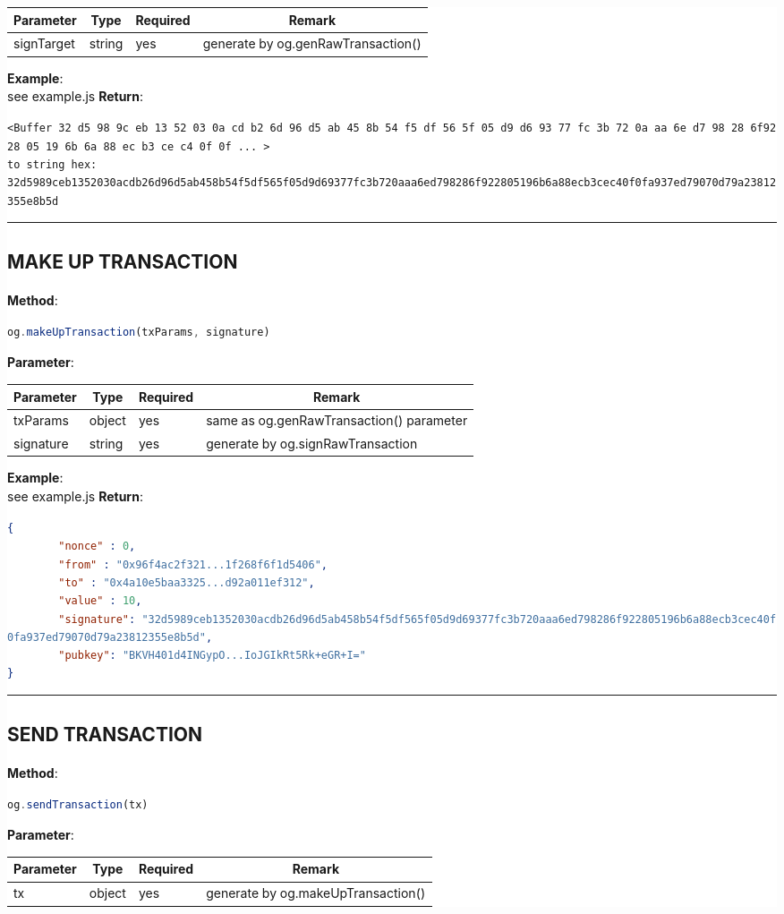 | Parameter | Type | Required | Remark
| --- | --- | --- | ---
| signTarget | string | yes | generate by og.genRawTransaction() 

**Example**:  
see example.js
**Return**:
```
<Buffer 32 d5 98 9c eb 13 52 03 0a cd b2 6d 96 d5 ab 45 8b 54 f5 df 56 5f 05 d9 d6 93 77 fc 3b 72 0a aa 6e d7 98 28 6f92 28 05 19 6b 6a 88 ec b3 ce c4 0f 0f ... >
to string hex:
32d5989ceb1352030acdb26d96d5ab458b54f5df565f05d9d69377fc3b720aaa6ed798286f922805196b6a88ecb3cec40f0fa937ed79070d79a23812355e8b5d
```
---
## **MAKE UP TRANSACTION**
**Method**:
```js
og.makeUpTransaction(txParams, signature)
```
**Parameter**:  

| Parameter | Type | Required | Remark
| --- | --- | --- | ---
| txParams | object | yes | same as og.genRawTransaction() parameter
| signature | string | yes | generate by og.signRawTransaction 

**Example**:  
see example.js
**Return**:
```json
{
        "nonce" : 0,
        "from" : "0x96f4ac2f321...1f268f6f1d5406",
        "to" : "0x4a10e5baa3325...d92a011ef312",
        "value" : 10,
        "signature": "32d5989ceb1352030acdb26d96d5ab458b54f5df565f05d9d69377fc3b720aaa6ed798286f922805196b6a88ecb3cec40f0fa937ed79070d79a23812355e8b5d",
        "pubkey": "BKVH401d4INGypO...IoJGIkRt5Rk+eGR+I=" 
}
```
---
## **SEND TRANSACTION**
**Method**:
```js
og.sendTransaction(tx)
```
**Parameter**:  

| Parameter | Type | Required | Remark
| --- | --- | --- | ---
| tx | object | yes | generate by og.makeUpTransaction() 
